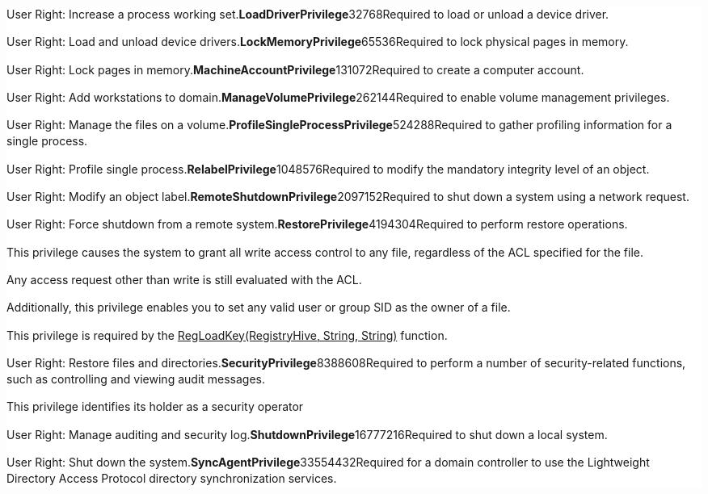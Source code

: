  User Right: Increase a process working set.</td></tr><tr><td /><td target="F:DevCase.Interop.Unmanaged.Win32.Enums.ProcessPrivileges.LoadDriverPrivilege">**LoadDriverPrivilege**</td><td>32768</td><td>Required to load or unload a device driver. 

 User Right: Load and unload device drivers.</td></tr><tr><td /><td target="F:DevCase.Interop.Unmanaged.Win32.Enums.ProcessPrivileges.LockMemoryPrivilege">**LockMemoryPrivilege**</td><td>65536</td><td>Required to lock physical pages in memory. 

 User Right: Lock pages in memory.</td></tr><tr><td /><td target="F:DevCase.Interop.Unmanaged.Win32.Enums.ProcessPrivileges.MachineAccountPrivilege">**MachineAccountPrivilege**</td><td>131072</td><td>Required to create a computer account. 

 User Right: Add workstations to domain.</td></tr><tr><td /><td target="F:DevCase.Interop.Unmanaged.Win32.Enums.ProcessPrivileges.ManageVolumePrivilege">**ManageVolumePrivilege**</td><td>262144</td><td>Required to enable volume management privileges. 

 User Right: Manage the files on a volume.</td></tr><tr><td /><td target="F:DevCase.Interop.Unmanaged.Win32.Enums.ProcessPrivileges.ProfileSingleProcessPrivilege">**ProfileSingleProcessPrivilege**</td><td>524288</td><td>Required to gather profiling information for a single process. 

 User Right: Profile single process.</td></tr><tr><td /><td target="F:DevCase.Interop.Unmanaged.Win32.Enums.ProcessPrivileges.RelabelPrivilege">**RelabelPrivilege**</td><td>1048576</td><td>Required to modify the mandatory integrity level of an object. 

 User Right: Modify an object label.</td></tr><tr><td /><td target="F:DevCase.Interop.Unmanaged.Win32.Enums.ProcessPrivileges.RemoteShutdownPrivilege">**RemoteShutdownPrivilege**</td><td>2097152</td><td>Required to shut down a system using a network request. 

 User Right: Force shutdown from a remote system.</td></tr><tr><td /><td target="F:DevCase.Interop.Unmanaged.Win32.Enums.ProcessPrivileges.RestorePrivilege">**RestorePrivilege**</td><td>4194304</td><td>Required to perform restore operations. 

 This privilege causes the system to grant all write access control to any file, regardless of the ACL specified for the file. 

 Any access request other than write is still evaluated with the ACL. 

 Additionally, this privilege enables you to set any valid user or group SID as the owner of a file. 

 This privilege is required by the <a href="M_DevCase_Interop_Unmanaged_Win32_NativeMethods_RegLoadKey">RegLoadKey(RegistryHive, String, String)</a> function. 

 User Right: Restore files and directories.</td></tr><tr><td /><td target="F:DevCase.Interop.Unmanaged.Win32.Enums.ProcessPrivileges.SecurityPrivilege">**SecurityPrivilege**</td><td>8388608</td><td>Required to perform a number of security-related functions, such as controlling and viewing audit messages. 

 This privilege identifies its holder as a security operator 

 User Right: Manage auditing and security log.</td></tr><tr><td /><td target="F:DevCase.Interop.Unmanaged.Win32.Enums.ProcessPrivileges.ShutdownPrivilege">**ShutdownPrivilege**</td><td>16777216</td><td>Required to shut down a local system. 

 User Right: Shut down the system.</td></tr><tr><td /><td target="F:DevCase.Interop.Unmanaged.Win32.Enums.ProcessPrivileges.SyncAgentPrivilege">**SyncAgentPrivilege**</td><td>33554432</td><td>Required for a domain controller to use the Lightweight Directory Access Protocol directory synchronization services. 

